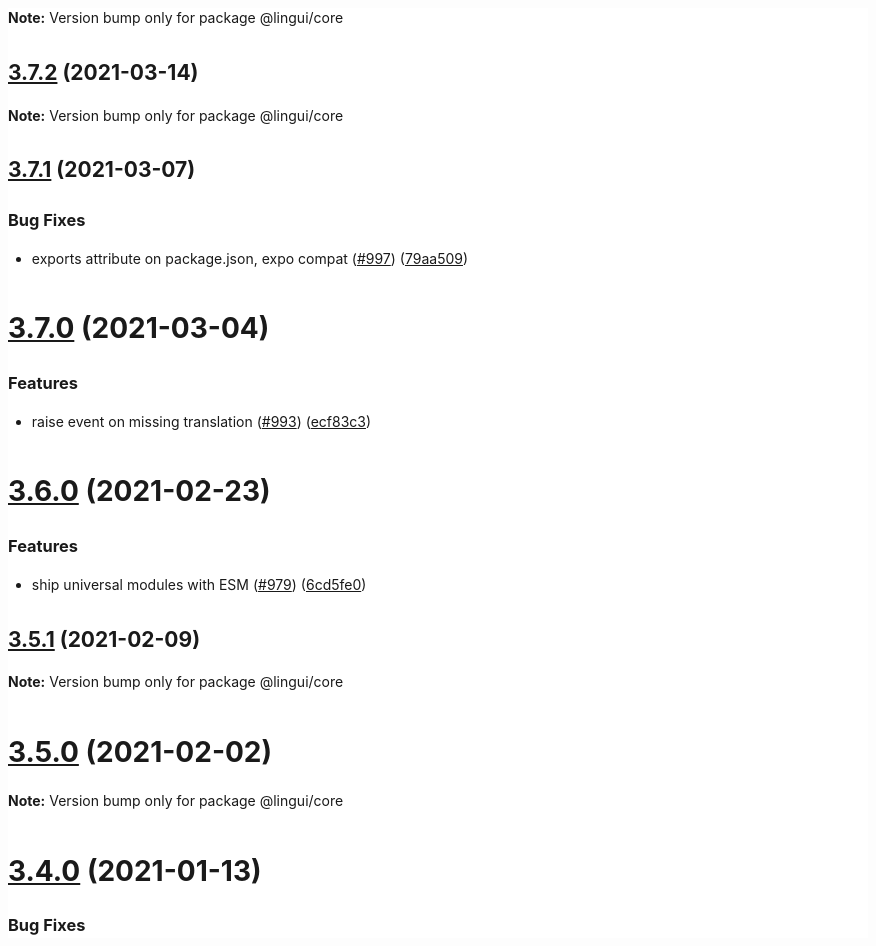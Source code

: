 **Note:** Version bump only for package @lingui/core

## [3.7.2](https://github.com/lingui/js-lingui/compare/v3.7.1...v3.7.2) (2021-03-14)

**Note:** Version bump only for package @lingui/core

## [3.7.1](https://github.com/lingui/js-lingui/compare/v3.7.0...v3.7.1) (2021-03-07)

### Bug Fixes

- exports attribute on package.json, expo compat ([#997](https://github.com/lingui/js-lingui/issues/997)) ([79aa509](https://github.com/lingui/js-lingui/commit/79aa50998185847064d80f2a38be0ebcb64424f9))

# [3.7.0](https://github.com/lingui/js-lingui/compare/v3.6.0...v3.7.0) (2021-03-04)

### Features

- raise event on missing translation ([#993](https://github.com/lingui/js-lingui/issues/993)) ([ecf83c3](https://github.com/lingui/js-lingui/commit/ecf83c37e177cb10f157fb8913d73e18662e3ca4))

# [3.6.0](https://github.com/lingui/js-lingui/compare/v3.5.1...v3.6.0) (2021-02-23)

### Features

- ship universal modules with ESM ([#979](https://github.com/lingui/js-lingui/issues/979)) ([6cd5fe0](https://github.com/lingui/js-lingui/commit/6cd5fe0a71dd5cf7e0832bd3e9902a2f6ba789f6))

## [3.5.1](https://github.com/lingui/js-lingui/compare/v3.5.0...v3.5.1) (2021-02-09)

**Note:** Version bump only for package @lingui/core

# [3.5.0](https://github.com/lingui/js-lingui/compare/v3.4.0...v3.5.0) (2021-02-02)

**Note:** Version bump only for package @lingui/core

# [3.4.0](https://github.com/lingui/js-lingui/compare/v3.3.0...v3.4.0) (2021-01-13)

### Bug Fixes
